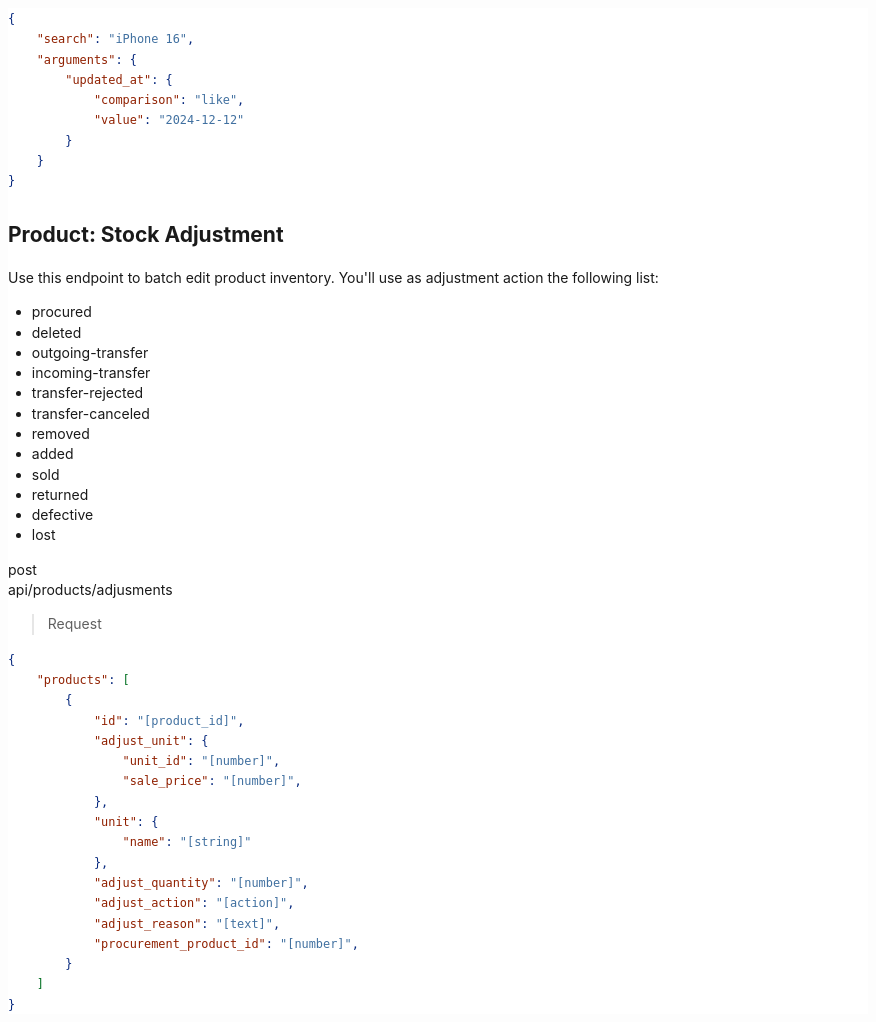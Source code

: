 ```json
{
    "search": "iPhone 16",
    "arguments": {
        "updated_at": {
            "comparison": "like",
            "value": "2024-12-12"
        }
    }
}
```

## Product: Stock Adjustment

Use this endpoint to batch edit product inventory. You'll use as adjustment action the following list:

- procured
- deleted
- outgoing-transfer
- incoming-transfer
- transfer-rejected
- transfer-canceled
- removed
- added
- sold
- returned
- defective
- lost

<div class="endpoint">
    <div>
        <div class="method post">post</div>
        <div class="path">api/products/adjusments</div>
    </div>
</div>

> Request

```json
{
    "products": [
        {
            "id": "[product_id]",
            "adjust_unit": {
                "unit_id": "[number]",
                "sale_price": "[number]",
            },
            "unit": {
                "name": "[string]"
            },
            "adjust_quantity": "[number]",
            "adjust_action": "[action]",
            "adjust_reason": "[text]",
            "procurement_product_id": "[number]",
        }
    ]
}
```
